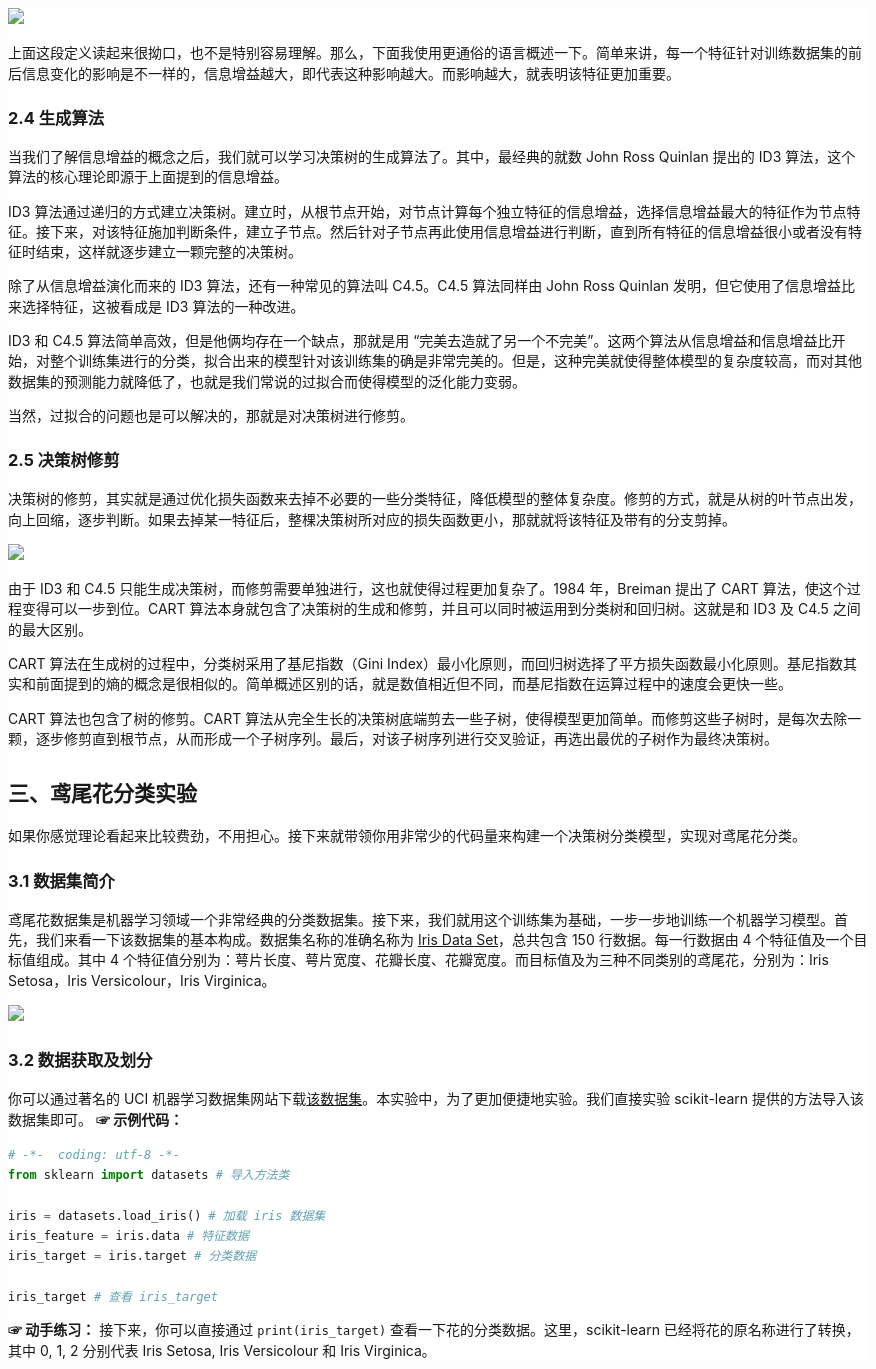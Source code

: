 ![](https://dn-anything-about-doc.qbox.me/document-uid214893labid3141timestamp1498793388103.png/wm)

上面这段定义读起来很拗口，也不是特别容易理解。那么，下面我使用更通俗的语言概述一下。简单来讲，每一个特征针对训练数据集的前后信息变化的影响是不一样的，信息增益越大，即代表这种影响越大。而影响越大，就表明该特征更加重要。

### 2.4 生成算法

当我们了解信息增益的概念之后，我们就可以学习决策树的生成算法了。其中，最经典的就数 John Ross Quinlan 提出的 ID3 算法，这个算法的核心理论即源于上面提到的信息增益。

ID3 算法通过递归的方式建立决策树。建立时，从根节点开始，对节点计算每个独立特征的信息增益，选择信息增益最大的特征作为节点特征。接下来，对该特征施加判断条件，建立子节点。然后针对子节点再此使用信息增益进行判断，直到所有特征的信息增益很小或者没有特征时结束，这样就逐步建立一颗完整的决策树。

除了从信息增益演化而来的 ID3 算法，还有一种常见的算法叫 C4.5。C4.5 算法同样由 John Ross Quinlan 发明，但它使用了信息增益比来选择特征，这被看成是 ID3 算法的一种改进。

ID3 和 C4.5 算法简单高效，但是他俩均存在一个缺点，那就是用 “完美去造就了另一个不完美”。这两个算法从信息增益和信息增益比开始，对整个训练集进行的分类，拟合出来的模型针对该训练集的确是非常完美的。但是，这种完美就使得整体模型的复杂度较高，而对其他数据集的预测能力就降低了，也就是我们常说的过拟合而使得模型的泛化能力变弱。

当然，过拟合的问题也是可以解决的，那就是对决策树进行修剪。

### 2.5 决策树修剪

决策树的修剪，其实就是通过优化损失函数来去掉不必要的一些分类特征，降低模型的整体复杂度。修剪的方式，就是从树的叶节点出发，向上回缩，逐步判断。如果去掉某一特征后，整棵决策树所对应的损失函数更小，那就就将该特征及带有的分支剪掉。

![](https://dn-anything-about-doc.qbox.me/document-uid214893labid3141timestamp1498801422852.png/wm)

由于 ID3 和 C4.5 只能生成决策树，而修剪需要单独进行，这也就使得过程更加复杂了。1984 年，Breiman 提出了 CART 算法，使这个过程变得可以一步到位。CART 算法本身就包含了决策树的生成和修剪，并且可以同时被运用到分类树和回归树。这就是和 ID3 及 C4.5 之间的最大区别。

CART 算法在生成树的过程中，分类树采用了基尼指数（Gini Index）最小化原则，而回归树选择了平方损失函数最小化原则。基尼指数其实和前面提到的熵的概念是很相似的。简单概述区别的话，就是数值相近但不同，而基尼指数在运算过程中的速度会更快一些。

CART 算法也包含了树的修剪。CART 算法从完全生长的决策树底端剪去一些子树，使得模型更加简单。而修剪这些子树时，是每次去除一颗，逐步修剪直到根节点，从而形成一个子树序列。最后，对该子树序列进行交叉验证，再选出最优的子树作为最终决策树。

## 三、鸢尾花分类实验

如果你感觉理论看起来比较费劲，不用担心。接下来就带领你用非常少的代码量来构建一个决策树分类模型，实现对鸢尾花分类。

### 3.1 数据集简介

鸢尾花数据集是机器学习领域一个非常经典的分类数据集。接下来，我们就用这个训练集为基础，一步一步地训练一个机器学习模型。首先，我们来看一下该数据集的基本构成。数据集名称的准确名称为 [Iris Data Set](https://archive.ics.uci.edu/ml/datasets/iris)，总共包含 150 行数据。每一行数据由 4 个特征值及一个目标值组成。其中 4 个特征值分别为：萼片长度、萼片宽度、花瓣长度、花瓣宽度。而目标值及为三种不同类别的鸢尾花，分别为：Iris Setosa，Iris Versicolour，Iris Virginica。

![](https://dn-anything-about-doc.qbox.me/document-uid214893labid3141timestamp1498790523682.png/wm)

### 3.2 数据获取及划分

你可以通过著名的 UCI 机器学习数据集网站下载[该数据集](https://archive.ics.uci.edu/ml/datasets/iris)。本实验中，为了更加便捷地实验。我们直接实验 scikit-learn 提供的方法导入该数据集即可。
**☞ 示例代码：**
```python
# -*-  coding: utf-8 -*-
from sklearn import datasets # 导入方法类

iris = datasets.load_iris() # 加载 iris 数据集
iris_feature = iris.data # 特征数据
iris_target = iris.target # 分类数据

iris_target # 查看 iris_target
```
**☞ 动手练习：**
接下来，你可以直接通过 `print(iris_target)` 查看一下花的分类数据。这里，scikit-learn 已经将花的原名称进行了转换，其中 0, 1, 2 分别代表 Iris Setosa, Iris Versicolour 和 Iris Virginica。
```
```